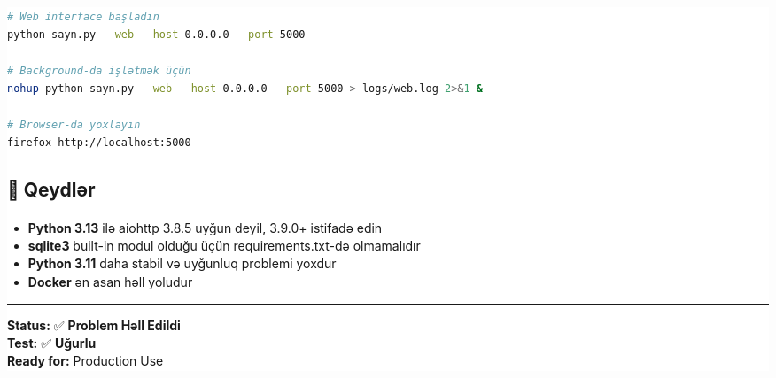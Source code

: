 ```bash
# Web interface başladın
python sayn.py --web --host 0.0.0.0 --port 5000

# Background-da işlətmək üçün
nohup python sayn.py --web --host 0.0.0.0 --port 5000 > logs/web.log 2>&1 &

# Browser-da yoxlayın
firefox http://localhost:5000
```

## 📝 Qeydlər

- **Python 3.13** ilə aiohttp 3.8.5 uyğun deyil, 3.9.0+ istifadə edin
- **sqlite3** built-in modul olduğu üçün requirements.txt-də olmamalıdır
- **Python 3.11** daha stabil və uyğunluq problemi yoxdur
- **Docker** ən asan həll yoludur

---

**Status:** ✅ **Problem Həll Edildi**  
**Test:** ✅ **Uğurlu**  
**Ready for:** Production Use
